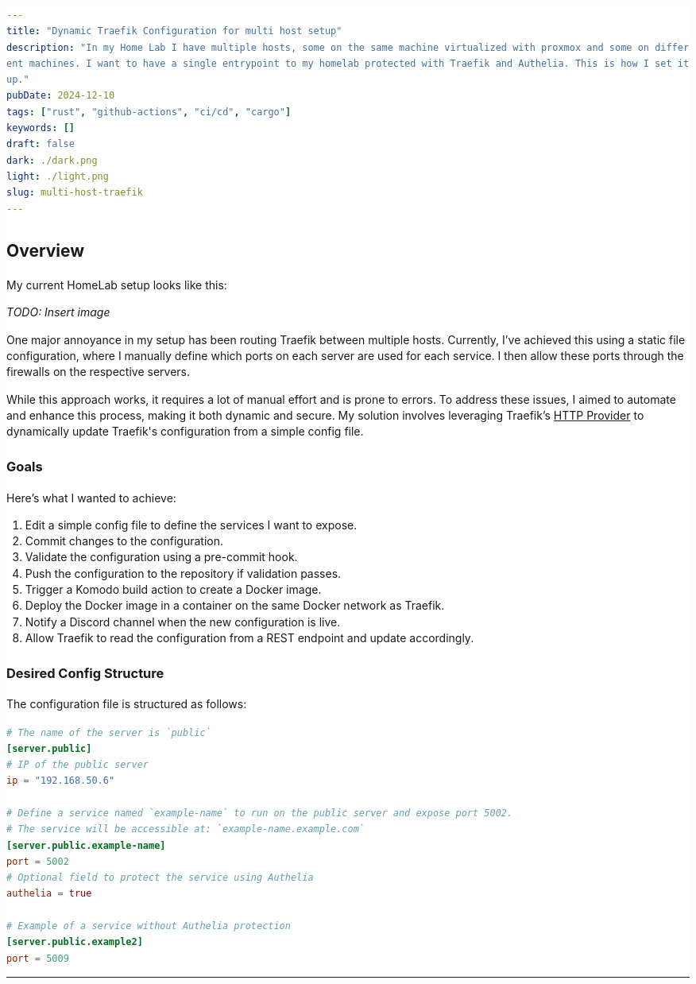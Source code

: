 ```yaml
---
title: "Dynamic Traefik Configuration for multi host setup"
description: "In my Home Lab I have multiple hosts, some on the same machine virtualized with proxmox and some on different machines. I want to have a single entrypoint to my homelab protected with Traefik and Authelia. This is how I set it up."
pubDate: 2024-12-10
tags: ["rust", "github-actions", "ci/cd", "cargo"]
keywords: []
draft: false
dark: ./dark.png
light: ./light.png
slug: multi-host-traefik
---
```


## Overview

My current HomeLab setup looks like this:

_TODO: Insert image_

One major annoyance in my setup has been routing Traefik between multiple hosts. Currently, I’ve achieved this using a static file configuration, where I manually define which ports on each server are used for each service. I then allow these ports through the firewalls on the respective servers.

While this approach works, it requires a lot of manual effort and is prone to errors. To address these issues, I aimed to automate and enhance this process, making it both dynamic and secure. My solution involves leveraging Traefik’s [HTTP Provider](https://doc.traefik.io/traefik/providers/http/) to dynamically update Traefik's configuration from a simple config file.

### Goals

Here’s what I wanted to achieve:

1. Edit a simple config file to define the services I want to expose.
2. Commit changes to the configuration.
3. Validate the configuration using a pre-commit hook.
4. Push the configuration to the repository if validation passes.
5. Trigger a Komodo build action to create a Docker image.
6. Deploy the Docker image in a container on the same Docker network as Traefik.
7. Notify a Discord channel when the new configuration is live.
8. Allow Traefik to read the configuration from a REST endpoint and update accordingly.

### Desired Config Structure

The configuration file is structured as follows:

```toml
# The name of the server is `public`
[server.public]
# IP of the public server
ip = "192.168.50.6"

# Define a service named `example-name` to run on the public server and expose port 5002.
# The service will be accessible at: `example-name.example.com`
[server.public.example-name]
port = 5002
# Optional field to protect the service using Authelia
authelia = true

# Example of a service without Authelia protection
[server.public.example2]
port = 5009
```

---